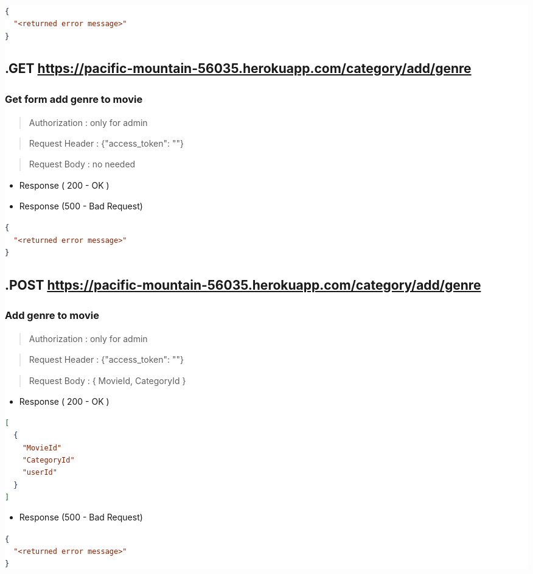 ```json
{
  "<returned error message>"
}
```

## .GET https://pacific-mountain-56035.herokuapp.com/category/add/genre 

### Get form add genre to movie

> Authorization : only for admin

> Request Header : 
{"access_token": "<your access token>"}

> Request Body :
no needed

- Response ( 200 - OK )

- Response (500 - Bad Request)
```json
{
  "<returned error message>"
}
```

## .POST https://pacific-mountain-56035.herokuapp.com/category/add/genre

### Add genre to movie

> Authorization : only for admin

> Request Header : 
{"access_token": "<your access token>"}

> Request Body :
{ MovieId, CategoryId }

- Response ( 200 - OK )
```json
[
  {
    "MovieId"
    "CategoryId"
    "userId"
  }
]
```
- Response (500 - Bad Request)
```json
{
  "<returned error message>"
}
```
